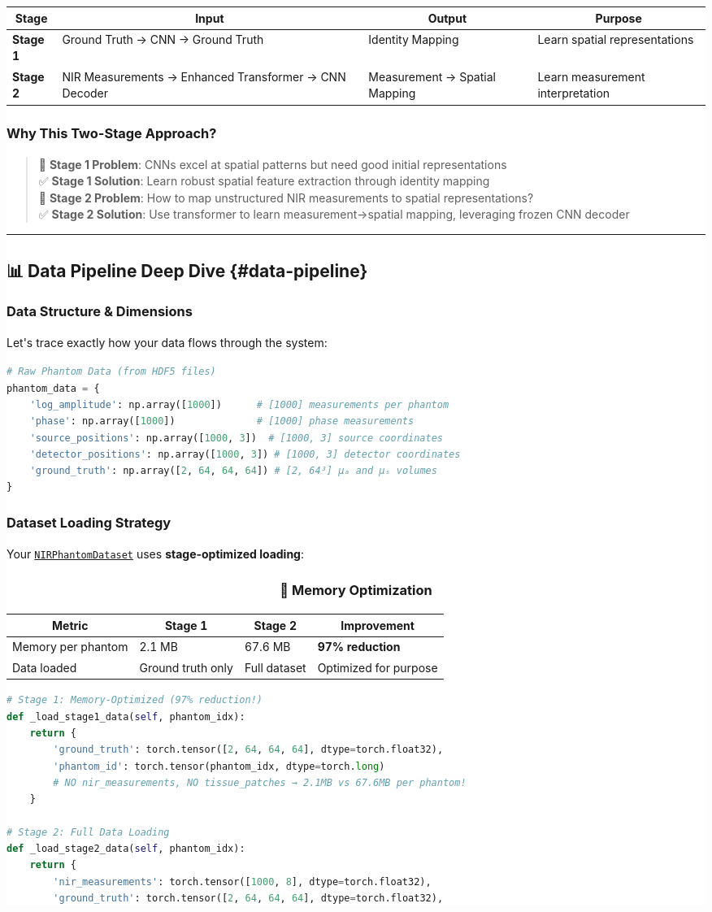 <div align="center">

| **Stage** | **Input** | **Output** | **Purpose** |
|-----------|-----------|------------|-------------|
| **Stage 1** | Ground Truth → CNN → Ground Truth | Identity Mapping | Learn spatial representations |
| **Stage 2** | NIR Measurements → Enhanced Transformer → CNN Decoder | Measurement → Spatial Mapping | Learn measurement interpretation |

</div>

### **Why This Two-Stage Approach?**

> 🎯 **Stage 1 Problem**: CNNs excel at spatial patterns but need good initial representations  
> ✅ **Stage 1 Solution**: Learn robust spatial feature extraction through identity mapping  
> 🎯 **Stage 2 Problem**: How to map unstructured NIR measurements to spatial representations?  
> ✅ **Stage 2 Solution**: Use transformer to learn measurement→spatial mapping, leveraging frozen CNN decoder

---

## 📊 **Data Pipeline Deep Dive** {#data-pipeline}

### **Data Structure & Dimensions**

Let's trace exactly how your data flows through the system:

```python
# Raw Phantom Data (from HDF5 files)
phantom_data = {
    'log_amplitude': np.array([1000])      # [1000] measurements per phantom
    'phase': np.array([1000])              # [1000] phase measurements  
    'source_positions': np.array([1000, 3])  # [1000, 3] source coordinates
    'detector_positions': np.array([1000, 3]) # [1000, 3] detector coordinates
    'ground_truth': np.array([2, 64, 64, 64]) # [2, 64³] μₐ and μₛ volumes
}
```

### **Dataset Loading Strategy**

Your [`NIRPhantomDataset`](code/data_processing/data_loader.py) uses **stage-optimized loading**:

<div align="center">

### 🚀 **Memory Optimization**

| **Metric** | **Stage 1** | **Stage 2** | **Improvement** |
|------------|-------------|-------------|-----------------|
| Memory per phantom | 2.1 MB | 67.6 MB | **97% reduction** |
| Data loaded | Ground truth only | Full dataset | Optimized for purpose |

</div>

```python
# Stage 1: Memory-Optimized (97% reduction!)
def _load_stage1_data(self, phantom_idx):
    return {
        'ground_truth': torch.tensor([2, 64, 64, 64], dtype=torch.float32),
        'phantom_id': torch.tensor(phantom_idx, dtype=torch.long)
        # NO nir_measurements, NO tissue_patches → 2.1MB vs 67.6MB per phantom!
    }

# Stage 2: Full Data Loading
def _load_stage2_data(self, phantom_idx):
    return {
        'nir_measurements': torch.tensor([1000, 8], dtype=torch.float32),
        'ground_truth': torch.tensor([2, 64, 64, 64], dtype=torch.float32),
```
